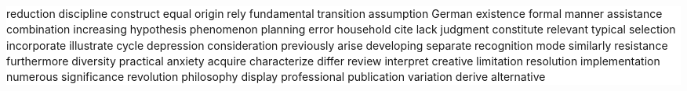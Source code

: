 reduction
discipline
construct
equal
origin
rely
fundamental
transition
assumption
German
existence
formal
manner
assistance
combination
increasing
hypothesis
phenomenon
planning
error
household
cite
lack
judgment
constitute
relevant
typical
selection
incorporate
illustrate
cycle
depression
consideration
previously
arise
developing
separate
recognition
mode
similarly
resistance
furthermore
diversity
practical
anxiety
acquire
characterize
differ
review
interpret
creative
limitation
resolution
implementation
numerous
significance
revolution
philosophy
display
professional
publication
variation
derive
alternative